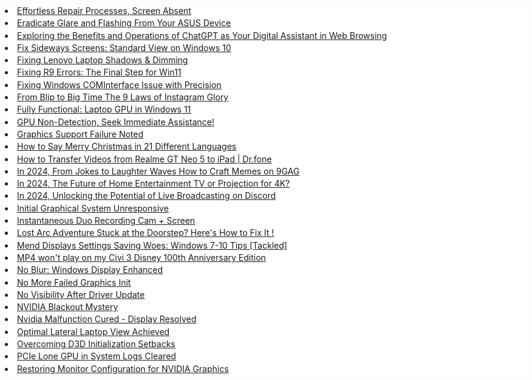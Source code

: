 <li><a href="https://graphic-issues.techidaily.com/effortless-repair-processes-screen-absent/"><u>Effortless Repair Processes, Screen Absent</u></a></li>
<li><a href="https://graphic-issues.techidaily.com/eradicate-glare-and-flashing-from-your-asus-device/"><u>Eradicate Glare and Flashing From Your ASUS Device</u></a></li>
<li><a href="https://tech-revival.techidaily.com/exploring-the-benefits-and-operations-of-chatgpt-as-your-digital-assistant-in-web-browsing/"><u>Exploring the Benefits and Operations of ChatGPT as Your Digital Assistant in Web Browsing</u></a></li>
<li><a href="https://graphic-issues.techidaily.com/fix-sideways-screens-standard-view-on-windows-10/"><u>Fix Sideways Screens: Standard View on Windows 10</u></a></li>
<li><a href="https://graphic-issues.techidaily.com/fixing-lenovo-laptop-shadows-and-dimming/"><u>Fixing Lenovo Laptop Shadows & Dimming</u></a></li>
<li><a href="https://graphic-issues.techidaily.com/fixing-r9-errors-the-final-step-for-win11/"><u>Fixing R9 Errors: The Final Step for Win11</u></a></li>
<li><a href="https://graphic-issues.techidaily.com/fixing-windows-cominterface-issue-with-precision/"><u>Fixing Windows COMInterface Issue with Precision</u></a></li>
<li><a href="https://extra-tips.techidaily.com/from-blip-to-big-time-the-9-laws-of-instagram-glory/"><u>From Blip to Big Time  The 9 Laws of Instagram Glory</u></a></li>
<li><a href="https://graphic-issues.techidaily.com/fully-functional-laptop-gpu-in-windows-11/"><u>Fully Functional: Laptop GPU in Windows 11</u></a></li>
<li><a href="https://graphic-issues.techidaily.com/1719817576948-gpu-non-detection-seek-immediate-assistance/"><u>GPU Non-Detection, Seek Immediate Assistance!</u></a></li>
<li><a href="https://graphic-issues.techidaily.com/graphics-support-failure-noted/"><u>Graphics Support Failure Noted</u></a></li>
<li><a href="https://mondly-stories.techidaily.com/how-to-say-merry-christmas-in-21-different-languages/"><u>How to Say Merry Christmas in 21 Different Languages</u></a></li>
<li><a href="https://android-transfer.techidaily.com/how-to-transfer-videos-from-realme-gt-neo-5-to-ipad-drfone-by-drfone-transfer-from-android-transfer-from-android/"><u>How to Transfer Videos from Realme GT Neo 5 to iPad | Dr.fone</u></a></li>
<li><a href="https://article-knowledge.techidaily.com/in-2024-from-jokes-to-laughter-waves-how-to-craft-memes-on-9gag/"><u>In 2024, From Jokes to Laughter Waves  How to Craft Memes on 9GAG</u></a></li>
<li><a href="https://fox-direct.techidaily.com/in-2024-the-future-of-home-entertainment-tv-or-projection-for-4k/"><u>In 2024, The Future of Home Entertainment  TV or Projection for 4K?</u></a></li>
<li><a href="https://discord-videos.techidaily.com/in-2024-unlocking-the-potential-of-live-broadcasting-on-discord/"><u>In 2024, Unlocking the Potential of Live Broadcasting on Discord</u></a></li>
<li><a href="https://graphic-issues.techidaily.com/initial-graphical-system-unresponsive/"><u>Initial Graphical System Unresponsive</u></a></li>
<li><a href="https://remote-screen-capture.techidaily.com/instantaneous-duo-recording-cam-plus-screen/"><u>Instantaneous Duo Recording  Cam + Screen</u></a></li>
<li><a href="https://win-able.techidaily.com/lost-arc-adventure-stuck-at-the-doorstep-heres-how-to-fix-it/"><u>Lost Arc Adventure Stuck at the Doorstep? Here's How to Fix It !</u></a></li>
<li><a href="https://graphic-issues.techidaily.com/mend-displays-settings-saving-woes-windows-7-10-tips-tackled/"><u>Mend Displays Settings Saving Woes: Windows 7-10 Tips [Tackled]</u></a></li>
<li><a href="https://review-topics.techidaily.com/mp4-wont-play-on-my-civi-3-disney-100th-anniversary-edition-by-aiseesoft-video-converter-play-mp4-on-android/"><u>MP4 won't play on my Civi 3 Disney 100th Anniversary Edition</u></a></li>
<li><a href="https://graphic-issues.techidaily.com/no-blur-windows-display-enhanced/"><u>No Blur: Windows Display Enhanced</u></a></li>
<li><a href="https://graphic-issues.techidaily.com/no-more-failed-graphics-init/"><u>No More Failed Graphics Init</u></a></li>
<li><a href="https://graphic-issues.techidaily.com/no-visibility-after-driver-update/"><u>No Visibility After Driver Update</u></a></li>
<li><a href="https://graphic-issues.techidaily.com/nvidia-blackout-mystery/"><u>NVIDIA Blackout Mystery</u></a></li>
<li><a href="https://graphic-issues.techidaily.com/nvidia-malfunction-cured-display-resolved/"><u>Nvidia Malfunction Cured - Display Resolved</u></a></li>
<li><a href="https://graphic-issues.techidaily.com/optimal-lateral-laptop-view-achieved/"><u>Optimal Lateral Laptop View Achieved</u></a></li>
<li><a href="https://graphic-issues.techidaily.com/overcoming-d3d-initialization-setbacks/"><u>Overcoming D3D Initialization Setbacks</u></a></li>
<li><a href="https://graphic-issues.techidaily.com/pcie-lone-gpu-in-system-logs-cleared/"><u>PCIe Lone GPU in System Logs Cleared</u></a></li>
<li><a href="https://graphic-issues.techidaily.com/restoring-monitor-configuration-for-nvidia-graphics/"><u>Restoring Monitor Configuration for NVIDIA Graphics</u></a></li>